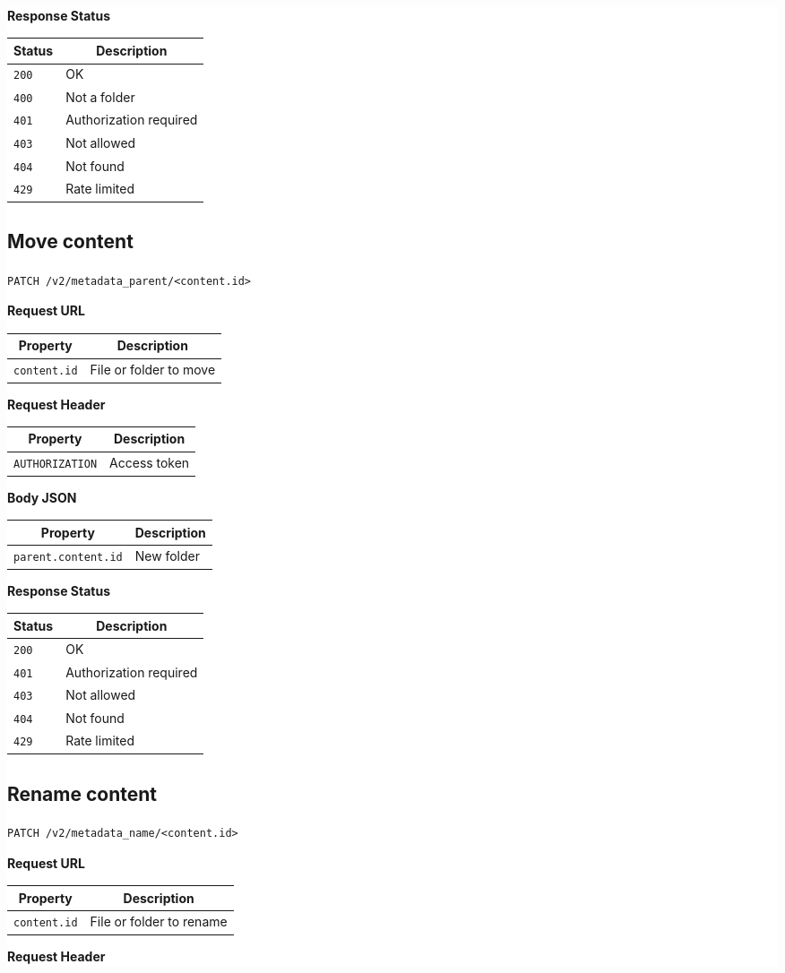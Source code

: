 **Response Status**

Status | Description
-------|------------
`200` | OK
`400` | Not a folder
`401` | Authorization required
`403` | Not allowed
`404` | Not found
`429` | Rate limited

## Move content
```
PATCH /v2/metadata_parent/<content.id>
```

**Request URL**

Property | Description
---------|-------------
`content.id` | File or folder to move

**Request Header**

Property | Description
---------|-------------
`AUTHORIZATION` | Access token

**Body JSON**

Property | Description
---------|-------------
`parent.content.id` | New folder

**Response Status**

Status | Description
-------|------------
`200` | OK
`401` | Authorization required
`403` | Not allowed
`404` | Not found
`429` | Rate limited

## Rename content
```
PATCH /v2/metadata_name/<content.id>
```

**Request URL**

Property | Description
---------|-------------
`content.id` | File or folder to rename

**Request Header**
